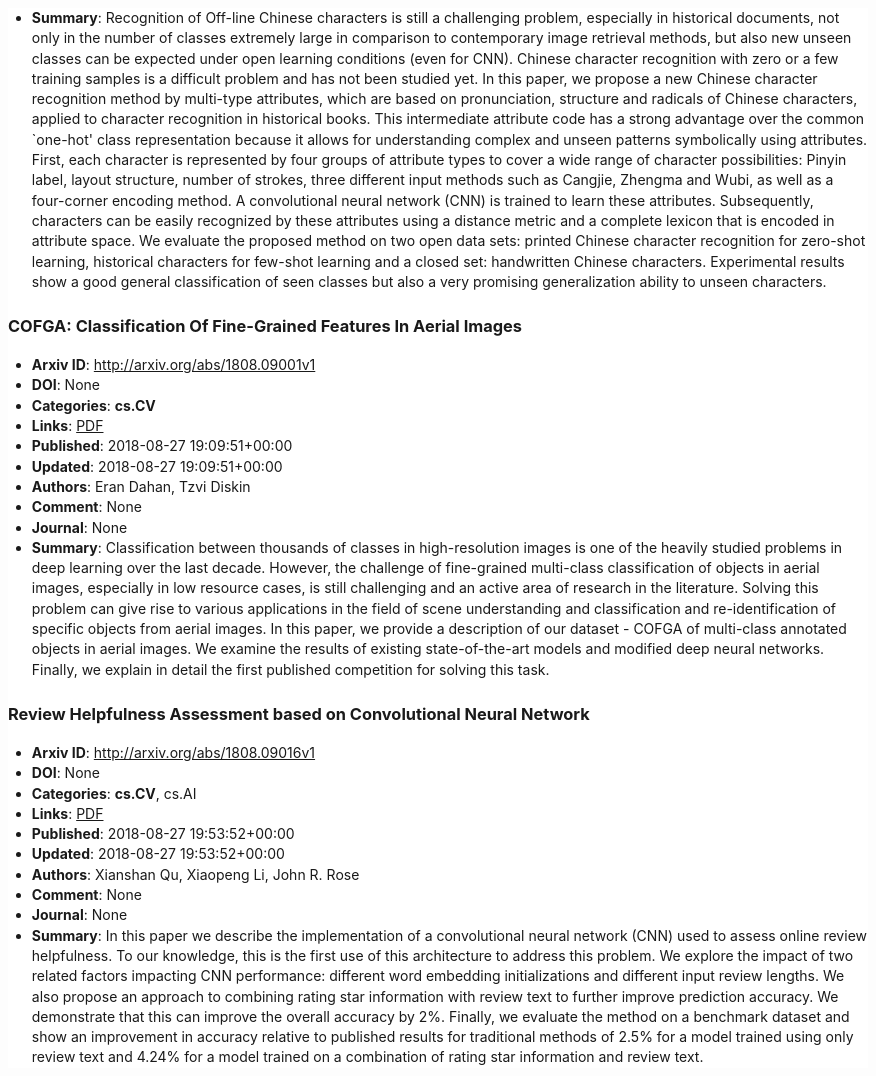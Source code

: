 - **Summary**: Recognition of Off-line Chinese characters is still a challenging problem, especially in historical documents, not only in the number of classes extremely large in comparison to contemporary image retrieval methods, but also new unseen classes can be expected under open learning conditions (even for CNN). Chinese character recognition with zero or a few training samples is a difficult problem and has not been studied yet. In this paper, we propose a new Chinese character recognition method by multi-type attributes, which are based on pronunciation, structure and radicals of Chinese characters, applied to character recognition in historical books. This intermediate attribute code has a strong advantage over the common `one-hot' class representation because it allows for understanding complex and unseen patterns symbolically using attributes. First, each character is represented by four groups of attribute types to cover a wide range of character possibilities: Pinyin label, layout structure, number of strokes, three different input methods such as Cangjie, Zhengma and Wubi, as well as a four-corner encoding method. A convolutional neural network (CNN) is trained to learn these attributes. Subsequently, characters can be easily recognized by these attributes using a distance metric and a complete lexicon that is encoded in attribute space. We evaluate the proposed method on two open data sets: printed Chinese character recognition for zero-shot learning, historical characters for few-shot learning and a closed set: handwritten Chinese characters. Experimental results show a good general classification of seen classes but also a very promising generalization ability to unseen characters.



### COFGA: Classification Of Fine-Grained Features In Aerial Images
- **Arxiv ID**: http://arxiv.org/abs/1808.09001v1
- **DOI**: None
- **Categories**: **cs.CV**
- **Links**: [PDF](http://arxiv.org/pdf/1808.09001v1)
- **Published**: 2018-08-27 19:09:51+00:00
- **Updated**: 2018-08-27 19:09:51+00:00
- **Authors**: Eran Dahan, Tzvi Diskin
- **Comment**: None
- **Journal**: None
- **Summary**: Classification between thousands of classes in high-resolution images is one of the heavily studied problems in deep learning over the last decade. However, the challenge of fine-grained multi-class classification of objects in aerial images, especially in low resource cases, is still challenging and an active area of research in the literature. Solving this problem can give rise to various applications in the field of scene understanding and classification and re-identification of specific objects from aerial images. In this paper, we provide a description of our dataset - COFGA of multi-class annotated objects in aerial images. We examine the results of existing state-of-the-art models and modified deep neural networks. Finally, we explain in detail the first published competition for solving this task.



### Review Helpfulness Assessment based on Convolutional Neural Network
- **Arxiv ID**: http://arxiv.org/abs/1808.09016v1
- **DOI**: None
- **Categories**: **cs.CV**, cs.AI
- **Links**: [PDF](http://arxiv.org/pdf/1808.09016v1)
- **Published**: 2018-08-27 19:53:52+00:00
- **Updated**: 2018-08-27 19:53:52+00:00
- **Authors**: Xianshan Qu, Xiaopeng Li, John R. Rose
- **Comment**: None
- **Journal**: None
- **Summary**: In this paper we describe the implementation of a convolutional neural network (CNN) used to assess online review helpfulness. To our knowledge, this is the first use of this architecture to address this problem. We explore the impact of two related factors impacting CNN performance: different word embedding initializations and different input review lengths. We also propose an approach to combining rating star information with review text to further improve prediction accuracy. We demonstrate that this can improve the overall accuracy by 2%. Finally, we evaluate the method on a benchmark dataset and show an improvement in accuracy relative to published results for traditional methods of 2.5% for a model trained using only review text and 4.24% for a model trained on a combination of rating star information and review text.
